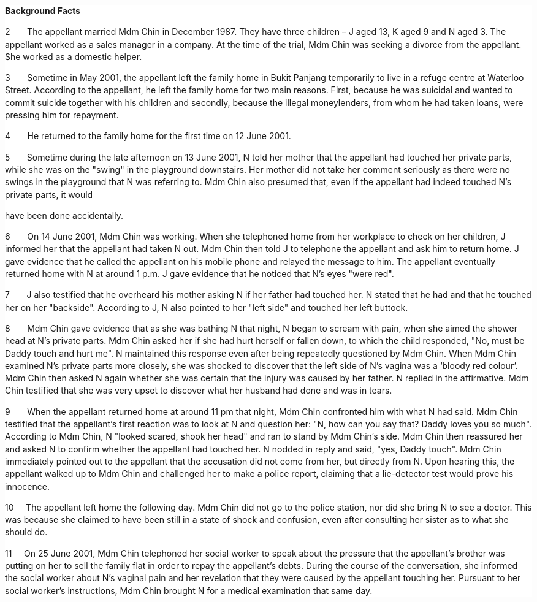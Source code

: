 **Background Facts** 

2       The appellant married Mdm Chin in December 1987. They have three children – J aged 13, K aged 9 and N aged 3. The appellant worked as a sales manager in a company. At the time of the trial, Mdm Chin was seeking a divorce from the appellant. She worked as a domestic helper. 

3       Sometime in May 2001, the appellant left the family home in Bukit Panjang temporarily to live in a refuge centre at Waterloo Street. According to the appellant, he left the family home for two main reasons. First, because he was suicidal and wanted to commit suicide together with his children and secondly, because the illegal moneylenders, from whom he had taken loans, were pressing him for repayment. 

4       He returned to the family home for the first time on 12 June 2001. 

5       Sometime during the late afternoon on 13 June 2001, N told her mother that the appellant had touched her private parts, while she was on the "swing" in the playground downstairs. Her mother did not take her comment seriously as there were no swings in the playground that N was referring to. Mdm Chin also presumed that, even if the appellant had indeed touched N’s private parts, it would 


have been done accidentally. 

6       On 14 June 2001, Mdm Chin was working. When she telephoned home from her workplace to check on her children, J informed her that the appellant had taken N out. Mdm Chin then told J to telephone the appellant and ask him to return home. J gave evidence that he called the appellant on his mobile phone and relayed the message to him. The appellant eventually returned home with N at around 1 p.m. J gave evidence that he noticed that N’s eyes "were red". 

7       J also testified that he overheard his mother asking N if her father had touched her. N stated that he had and that he touched her on her "backside". According to J, N also pointed to her "left side" and touched her left buttock. 

8       Mdm Chin gave evidence that as she was bathing N that night, N began to scream with pain, when she aimed the shower head at N’s private parts. Mdm Chin asked her if she had hurt herself or fallen down, to which the child responded, "No, must be Daddy touch and hurt me". N maintained this response even after being repeatedly questioned by Mdm Chin. When Mdm Chin examined N’s private parts more closely, she was shocked to discover that the left side of N’s vagina was a ‘bloody red colour’. Mdm Chin then asked N again whether she was certain that the injury was caused by her father. N replied in the affirmative. Mdm Chin testified that she was very upset to discover what her husband had done and was in tears. 

9       When the appellant returned home at around 11 pm that night, Mdm Chin confronted him with what N had said. Mdm Chin testified that the appellant’s first reaction was to look at N and question her: "N, how can you say that? Daddy loves you so much". According to Mdm Chin, N "looked scared, shook her head" and ran to stand by Mdm Chin’s side. Mdm Chin then reassured her and asked N to confirm whether the appellant had touched her. N nodded in reply and said, "yes, Daddy touch". Mdm Chin immediately pointed out to the appellant that the accusation did not come from her, but directly from N. Upon hearing this, the appellant walked up to Mdm Chin and challenged her to make a police report, claiming that a lie-detector test would prove his innocence. 

10     The appellant left home the following day. Mdm Chin did not go to the police station, nor did she bring N to see a doctor. This was because she claimed to have been still in a state of shock and confusion, even after consulting her sister as to what she should do. 

11     On 25 June 2001, Mdm Chin telephoned her social worker to speak about the pressure that the appellant’s brother was putting on her to sell the family flat in order to repay the appellant’s debts. During the course of the conversation, she informed the social worker about N’s vaginal pain and her revelation that they were caused by the appellant touching her. Pursuant to her social worker’s instructions, Mdm Chin brought N for a medical examination that same day. 
